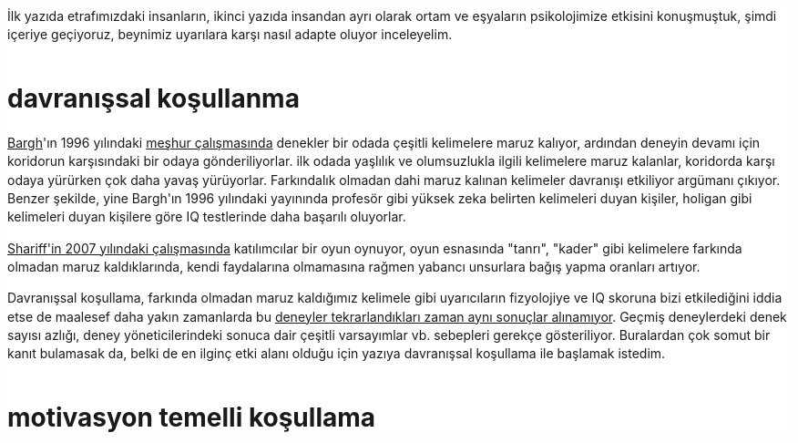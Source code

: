 İlk yazıda etrafımızdaki insanların, ikinci yazıda insandan ayrı olarak ortam ve eşyaların psikolojimize etkisini konuşmuştuk, şimdi içeriye geçiyoruz, beynimiz uyarılara karşı nasıl adapte oluyor inceleyelim. 

# davranışsal koşullanma 

[Bargh](https://en.wikipedia.org/wiki/John_Bargh)'ın 1996 yılındaki [meşhur çalışmasında](https://psycnet.apa.org/record/1996-06400-003) denekler bir odada çeşitli kelimelere maruz kalıyor, ardından deneyin devamı için koridorun karşısındaki bir odaya gönderiliyorlar. ilk odada yaşlılık ve olumsuzlukla ilgili kelimelere maruz kalanlar, koridorda karşı odaya yürürken çok daha yavaş yürüyorlar. Farkındalık olmadan dahi maruz kalınan kelimeler davranışı etkiliyor argümanı çıkıyor. Benzer şekilde, yine Bargh'ın 1996 yılındaki yayınında profesör gibi yüksek zeka belirten kelimeleri duyan kişiler, holigan gibi kelimeleri duyan kişilere göre IQ testlerinde daha başarılı oluyorlar. 

[Shariff'in 2007 yılındaki çalışmasında](https://psycnet.apa.org/record/2007-12853-012) katılımcılar bir oyun oynuyor, oyun esnasında "tanrı", "kader" gibi kelimelere farkında olmadan maruz kaldıklarında, kendi faydalarına olmamasına rağmen yabancı unsurlara bağış yapma oranları artıyor.

Davranışsal koşullama, farkında olmadan maruz kaldığımız kelimele gibi uyarıcıların fizyolojiye ve IQ skoruna bizi etkilediğini iddia etse de maalesef daha yakın zamanlarda bu [deneyler tekrarlandıkları zaman aynı sonuçlar alınamıyor](https://journals.sagepub.com/doi/full/10.1177/2515245918777487). Geçmiş deneylerdeki denek sayısı azlığı, deney yöneticilerindeki sonuca dair çeşitli varsayımlar vb. sebepleri gerekçe gösteriliyor. Buralardan çok somut bir kanıt bulamasak da, belki de en ilginç etki alanı olduğu için yazıya davranışsal koşullama ile başlamak istedim.

# motivasyon temelli koşullama